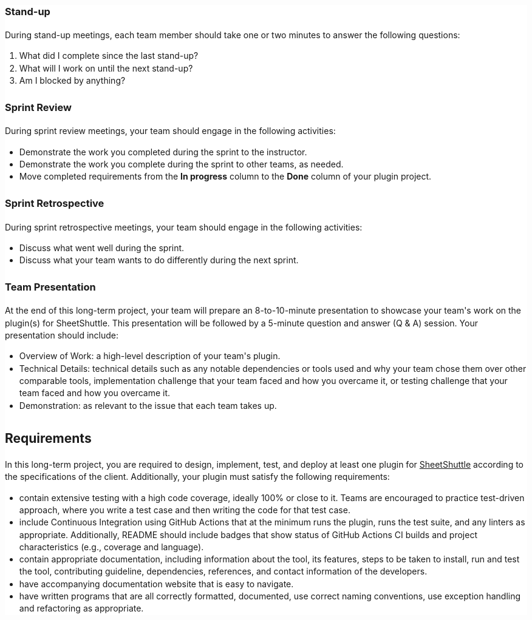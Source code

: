 ### Stand-up

During stand-up meetings, each team member should take one or two minutes to answer the following questions:

1. What did I complete since the last stand-up?
2. What will I work on until the next stand-up?
3. Am I blocked by anything?

### Sprint Review

During sprint review meetings, your team should engage in the following activities:

- Demonstrate the work you completed during the sprint to the instructor.
- Demonstrate the work you complete during the sprint to other teams, as needed.
- Move completed requirements from the **In progress** column to the **Done** column of your plugin project.

### Sprint Retrospective

During sprint retrospective meetings, your team should engage in the following activities:

- Discuss what went well during the sprint.
- Discuss what your team wants to do differently during the next sprint.

### Team Presentation

At the end of this long-term project, your team will prepare an 8-to-10-minute presentation to showcase your team's work on the plugin(s) for SheetShuttle. This presentation will be followed by a 5-minute question and answer (Q & A) session. Your presentation should include:

- Overview of Work: a high-level description of your team's plugin.
- Technical Details: technical details such as any notable dependencies or tools used and why your team chose them over other comparable tools, implementation challenge that your team faced and how you overcame it, or testing challenge that your team faced and how you overcame it.
- Demonstration: as relevant to the issue that each team takes up.

## Requirements

In this long-term project, you are required to design, implement, test, and deploy at least one plugin for [SheetShuttle](https://github.com/GatorEducator/SheetShuttle) according to the specifications of the client. Additionally, your plugin must satisfy the following requirements:

- contain extensive testing with a high code coverage, ideally 100% or close to it. Teams are encouraged to practice test-driven approach, where you write a test case and then writing the code for that test case.
- include Continuous Integration using GitHub Actions that at the minimum runs the plugin, runs the test suite, and any linters as appropriate. Additionally, README should include badges that show status of GitHub Actions CI builds and project characteristics (e.g., coverage and language).
- contain appropriate documentation, including information about the tool, its features, steps to be taken to install, run and test the tool, contributing guideline, dependencies, references, and contact information of the developers.
- have accompanying documentation website that is easy to navigate.
- have written programs that are all correctly formatted, documented, use correct naming conventions, use exception handling and refactoring as appropriate.
